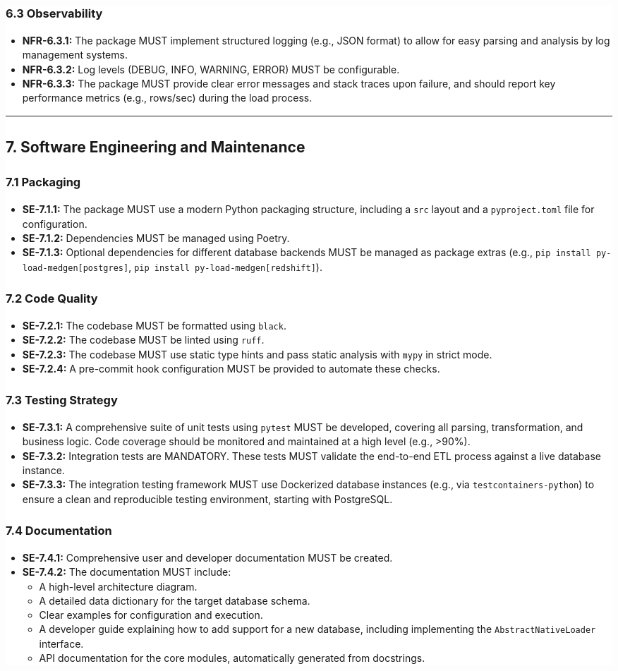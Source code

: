 ### 6.3 Observability
*   **NFR-6.3.1:** The package MUST implement structured logging (e.g., JSON format) to allow for easy parsing and analysis by log management systems.
*   **NFR-6.3.2:** Log levels (DEBUG, INFO, WARNING, ERROR) MUST be configurable.
*   **NFR-6.3.3:** The package MUST provide clear error messages and stack traces upon failure, and should report key performance metrics (e.g., rows/sec) during the load process.

---

## 7. Software Engineering and Maintenance

### 7.1 Packaging
*   **SE-7.1.1:** The package MUST use a modern Python packaging structure, including a `src` layout and a `pyproject.toml` file for configuration.
*   **SE-7.1.2:** Dependencies MUST be managed using Poetry.
*   **SE-7.1.3:** Optional dependencies for different database backends MUST be managed as package extras (e.g., `pip install py-load-medgen[postgres]`, `pip install py-load-medgen[redshift]`).

### 7.2 Code Quality
*   **SE-7.2.1:** The codebase MUST be formatted using `black`.
*   **SE-7.2.2:** The codebase MUST be linted using `ruff`.
*   **SE-7.2.3:** The codebase MUST use static type hints and pass static analysis with `mypy` in strict mode.
*   **SE-7.2.4:** A pre-commit hook configuration MUST be provided to automate these checks.

### 7.3 Testing Strategy
*   **SE-7.3.1:** A comprehensive suite of unit tests using `pytest` MUST be developed, covering all parsing, transformation, and business logic. Code coverage should be monitored and maintained at a high level (e.g., >90%).
*   **SE-7.3.2:** Integration tests are MANDATORY. These tests MUST validate the end-to-end ETL process against a live database instance.
*   **SE-7.3.3:** The integration testing framework MUST use Dockerized database instances (e.g., via `testcontainers-python`) to ensure a clean and reproducible testing environment, starting with PostgreSQL.

### 7.4 Documentation
*   **SE-7.4.1:** Comprehensive user and developer documentation MUST be created.
*   **SE-7.4.2:** The documentation MUST include:
    *   A high-level architecture diagram.
    *   A detailed data dictionary for the target database schema.
    *   Clear examples for configuration and execution.
    *   A developer guide explaining how to add support for a new database, including implementing the `AbstractNativeLoader` interface.
    *   API documentation for the core modules, automatically generated from docstrings.
